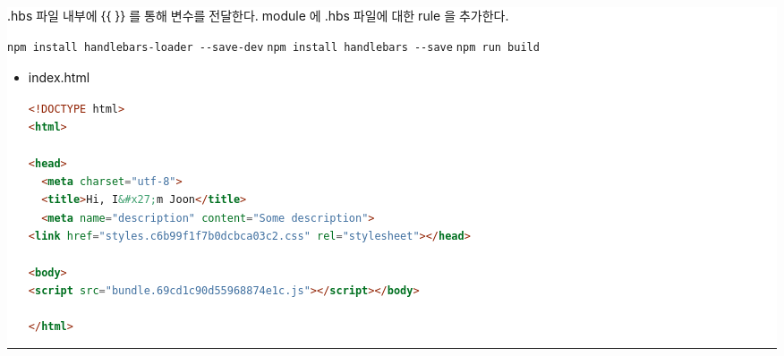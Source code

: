   .hbs 파일 내부에 {{ }} 를 통해 변수를 전달한다.
  module 에 .hbs 파일에 대한 rule 을 추가한다.

  `npm install handlebars-loader --save-dev`
  `npm install handlebars --save`
  `npm run build`

- index.html

  ```html
  <!DOCTYPE html>
  <html>
  
  <head>
    <meta charset="utf-8">
    <title>Hi, I&#x27;m Joon</title>
    <meta name="description" content="Some description">
  <link href="styles.c6b99f1f7b0dcbca03c2.css" rel="stylesheet"></head>
  
  <body>
  <script src="bundle.69cd1c90d55968874e1c.js"></script></body>
  
  </html>
  ```

  

---

